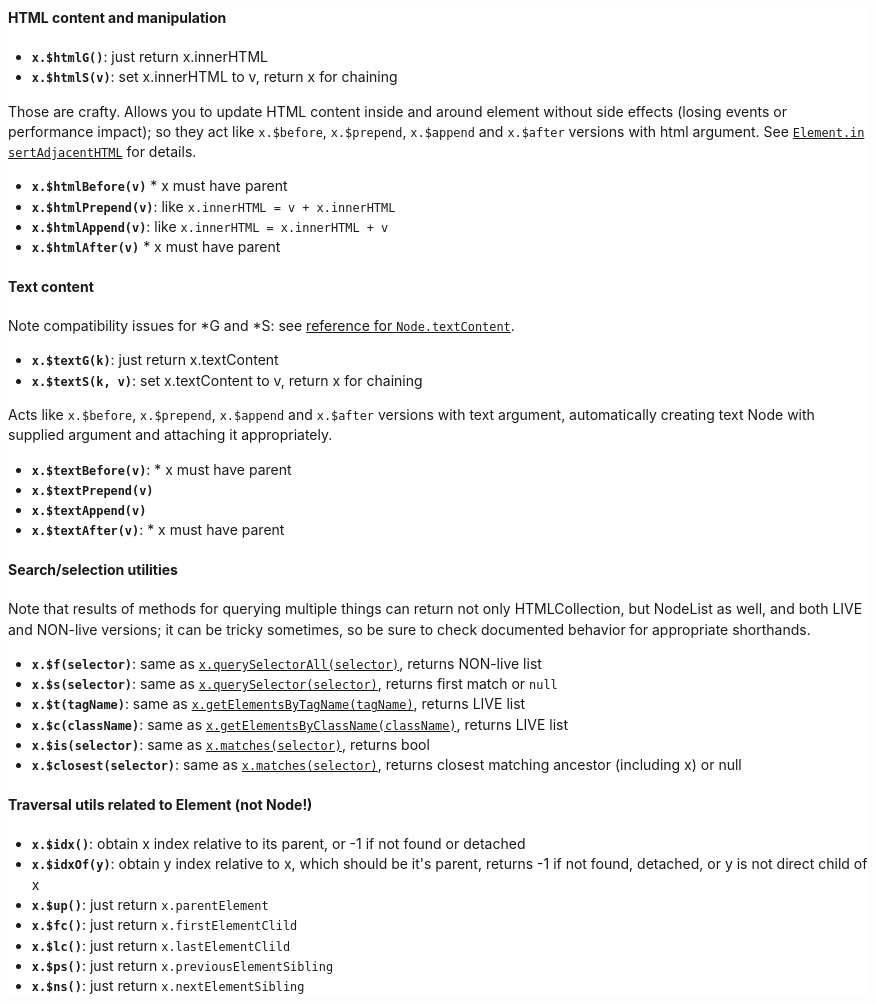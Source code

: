 #### HTML content and manipulation
- **`x.$htmlG()`**: just return x.innerHTML
- **`x.$htmlS(v)`**: set x.innerHTML to v, return x for chaining

Those are crafty. Allows you to update HTML content inside and around element without side effects (losing events or performance impact);
so they act like `x.$before`, `x.$prepend`, `x.$append` and `x.$after` versions with html argument.
See [`Element.insertAdjacentHTML`](https://developer.mozilla.org/en-US/docs/Web/API/Element/insertAdjacentHTML) for details.
- **`x.$htmlBefore(v)`** \* x must have parent
- **`x.$htmlPrepend(v)`**: like `x.innerHTML = v + x.innerHTML`
- **`x.$htmlAppend(v)`**: like `x.innerHTML = x.innerHTML + v`
- **`x.$htmlAfter(v)`** \* x must have parent

#### Text content
Note compatibility issues for \*G and \*S: see [reference for `Node.textContent`](https://developer.mozilla.org/en-US/docs/Web/API/Node/textContent).
- **`x.$textG(k)`**: just return x.textContent
- **`x.$textS(k, v)`**: set x.textContent to v, return x for chaining

Acts like `x.$before`, `x.$prepend`, `x.$append` and `x.$after` versions with text argument, automatically creating text Node with supplied
argument and attaching it appropriately.
- **`x.$textBefore(v)`**: \* x must have parent
- **`x.$textPrepend(v)`**
- **`x.$textAppend(v)`**
- **`x.$textAfter(v)`**: \* x must have parent

#### Search/selection utilities
Note that results of methods for querying multiple things can return not only HTMLCollection, but NodeList as well, and both LIVE and NON-live versions;
it can be tricky sometimes, so be sure to check documented behavior for appropriate shorthands.
- **`x.$f(selector)`**: same as [`x.querySelectorAll(selector)`](https://developer.mozilla.org/en-US/docs/Web/API/Element/querySelectorAll), returns NON-live list
- **`x.$s(selector)`**: same as [`x.querySelector(selector)`](https://developer.mozilla.org/en-US/docs/Web/API/Element/querySelector), returns first match or `null`
- **`x.$t(tagName)`**: same as [`x.getElementsByTagName(tagName)`](https://developer.mozilla.org/en-US/docs/Web/API/Element/getElementsByTagName), returns LIVE list
- **`x.$c(className)`**: same as [`x.getElementsByClassName(className)`](https://developer.mozilla.org/en-US/docs/Web/API/Element/getElementsByClassName), returns LIVE list
- **`x.$is(selector)`**: same as [`x.matches(selector)`](https://developer.mozilla.org/en-US/docs/Web/API/Element/matches), returns bool
- **`x.$closest(selector)`**: same as [`x.matches(selector)`](https://developer.mozilla.org/en-US/docs/Web/API/Element/matches), returns closest matching ancestor (including x) or null

#### Traversal utils related to Element (not Node!)
- **`x.$idx()`**: obtain x index relative to its parent, or -1 if not found or detached
- **`x.$idxOf(y)`**: obtain y index relative to x, which should be it's parent, returns -1 if not found, detached, or y is not direct child of x
- **`x.$up()`**: just return `x.parentElement`
- **`x.$fc()`**: just return `x.firstElementClild`
- **`x.$lc()`**: just return `x.lastElementClild`
- **`x.$ps()`**: just return `x.previousElementSibling`
- **`x.$ns()`**: just return `x.nextElementSibling`
